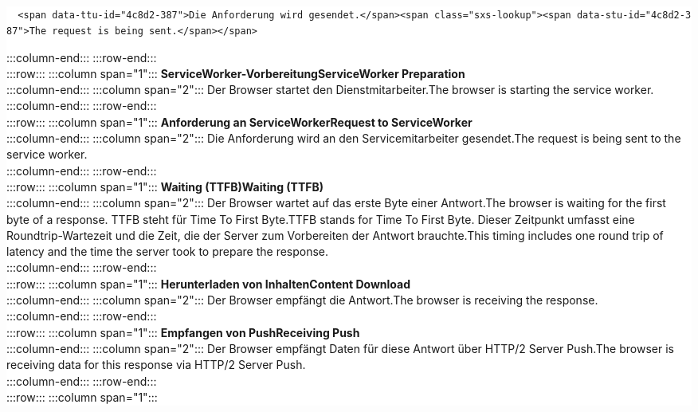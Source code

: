       <span data-ttu-id="4c8d2-387">Die Anforderung wird gesendet.</span><span class="sxs-lookup"><span data-stu-id="4c8d2-387">The request is being sent.</span></span>  
   :::column-end:::
:::row-end:::  
:::row:::
   :::column span="1":::
      **<span data-ttu-id="4c8d2-388">ServiceWorker-Vorbereitung</span><span class="sxs-lookup"><span data-stu-id="4c8d2-388">ServiceWorker Preparation</span></span>**  
   :::column-end:::
   :::column span="2":::
      <span data-ttu-id="4c8d2-389">Der Browser startet den Dienstmitarbeiter.</span><span class="sxs-lookup"><span data-stu-id="4c8d2-389">The browser is starting the service worker.</span></span>  
   :::column-end:::
:::row-end:::  
:::row:::
   :::column span="1":::
      **<span data-ttu-id="4c8d2-390">Anforderung an ServiceWorker</span><span class="sxs-lookup"><span data-stu-id="4c8d2-390">Request to ServiceWorker</span></span>**  
   :::column-end:::
   :::column span="2":::
      <span data-ttu-id="4c8d2-391">Die Anforderung wird an den Servicemitarbeiter gesendet.</span><span class="sxs-lookup"><span data-stu-id="4c8d2-391">The request is being sent to the service worker.</span></span>  
   :::column-end:::
:::row-end:::  
:::row:::
   :::column span="1":::
      **<span data-ttu-id="4c8d2-392">Waiting \(TTFB\)</span><span class="sxs-lookup"><span data-stu-id="4c8d2-392">Waiting \(TTFB\)</span></span>**  
   :::column-end:::
   :::column span="2":::
      <span data-ttu-id="4c8d2-393">Der Browser wartet auf das erste Byte einer Antwort.</span><span class="sxs-lookup"><span data-stu-id="4c8d2-393">The browser is waiting for the first byte of a response.</span></span>  <span data-ttu-id="4c8d2-394">TTFB steht für Time To First Byte.</span><span class="sxs-lookup"><span data-stu-id="4c8d2-394">TTFB stands for Time To First Byte.</span></span>  <span data-ttu-id="4c8d2-395">Dieser Zeitpunkt umfasst eine Roundtrip-Wartezeit und die Zeit, die der Server zum Vorbereiten der Antwort brauchte.</span><span class="sxs-lookup"><span data-stu-id="4c8d2-395">This timing includes one round trip of latency and the time the server took to prepare the response.</span></span>  
   :::column-end:::
:::row-end:::  
:::row:::
   :::column span="1":::
      **<span data-ttu-id="4c8d2-396">Herunterladen von Inhalten</span><span class="sxs-lookup"><span data-stu-id="4c8d2-396">Content Download</span></span>**  
   :::column-end:::
   :::column span="2":::
      <span data-ttu-id="4c8d2-397">Der Browser empfängt die Antwort.</span><span class="sxs-lookup"><span data-stu-id="4c8d2-397">The browser is receiving the response.</span></span>  
   :::column-end:::
:::row-end:::  
:::row:::
   :::column span="1":::
      **<span data-ttu-id="4c8d2-398">Empfangen von Push</span><span class="sxs-lookup"><span data-stu-id="4c8d2-398">Receiving Push</span></span>**  
   :::column-end:::
   :::column span="2":::
      <span data-ttu-id="4c8d2-399">Der Browser empfängt Daten für diese Antwort über HTTP/2 Server Push.</span><span class="sxs-lookup"><span data-stu-id="4c8d2-399">The browser is receiving data for this response via HTTP/2 Server Push.</span></span>  
   :::column-end:::
:::row-end:::  
:::row:::
   :::column span="1":::